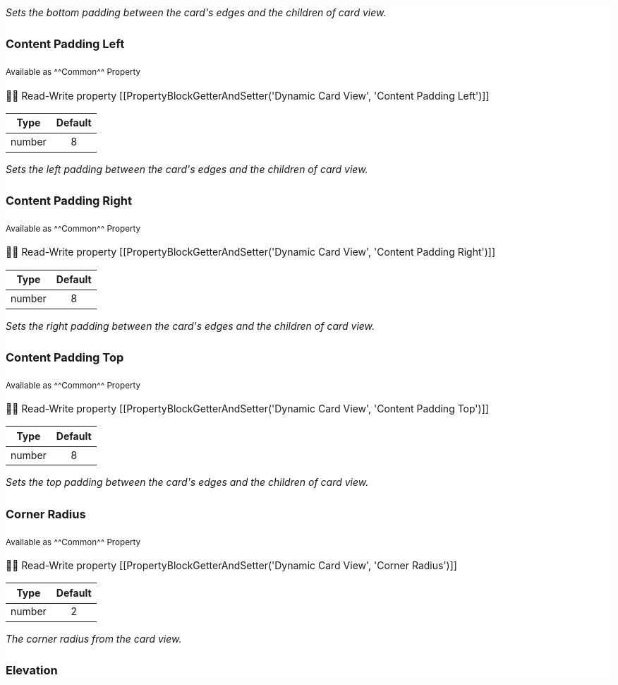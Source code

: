 _Sets the bottom padding between the card's edges and the children of card view._

### Content Padding Left

<small>Available as ^^Common^^ Property</small>

:eyes::pencil: Read-Write property
[[PropertyBlockGetterAndSetter('Dynamic Card View', 'Content Padding Left')]]

| Type | Default |
|:----:|:-------:|
|number|8|

_Sets the left padding between the card's edges and the children of card view._

### Content Padding Right

<small>Available as ^^Common^^ Property</small>

:eyes::pencil: Read-Write property
[[PropertyBlockGetterAndSetter('Dynamic Card View', 'Content Padding Right')]]

| Type | Default |
|:----:|:-------:|
|number|8|

_Sets the right padding between the card's edges and the children of card view._

### Content Padding Top

<small>Available as ^^Common^^ Property</small>

:eyes::pencil: Read-Write property
[[PropertyBlockGetterAndSetter('Dynamic Card View', 'Content Padding Top')]]

| Type | Default |
|:----:|:-------:|
|number|8|

_Sets the top padding between the card's edges and the children of card view._

### Corner Radius

<small>Available as ^^Common^^ Property</small>

:eyes::pencil: Read-Write property
[[PropertyBlockGetterAndSetter('Dynamic Card View', 'Corner Radius')]]

| Type | Default |
|:----:|:-------:|
|number|2|

_The corner radius from the card view._

### Elevation
